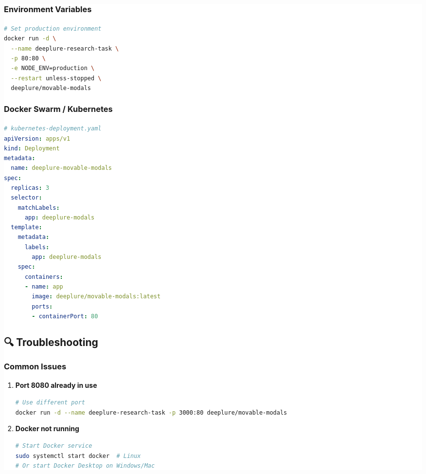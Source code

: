 ### Environment Variables
```bash
# Set production environment
docker run -d \
  --name deeplure-research-task \
  -p 80:80 \
  -e NODE_ENV=production \
  --restart unless-stopped \
  deeplure/movable-modals
```

### Docker Swarm / Kubernetes
```yaml
# kubernetes-deployment.yaml
apiVersion: apps/v1
kind: Deployment
metadata:
  name: deeplure-movable-modals
spec:
  replicas: 3
  selector:
    matchLabels:
      app: deeplure-modals
  template:
    metadata:
      labels:
        app: deeplure-modals
    spec:
      containers:
      - name: app
        image: deeplure/movable-modals:latest
        ports:
        - containerPort: 80
```

## 🔍 Troubleshooting

### Common Issues

1. **Port 8080 already in use**
   ```bash
   # Use different port
   docker run -d --name deeplure-research-task -p 3000:80 deeplure/movable-modals
   ```

2. **Docker not running**
   ```bash
   # Start Docker service
   sudo systemctl start docker  # Linux
   # Or start Docker Desktop on Windows/Mac
   ```
